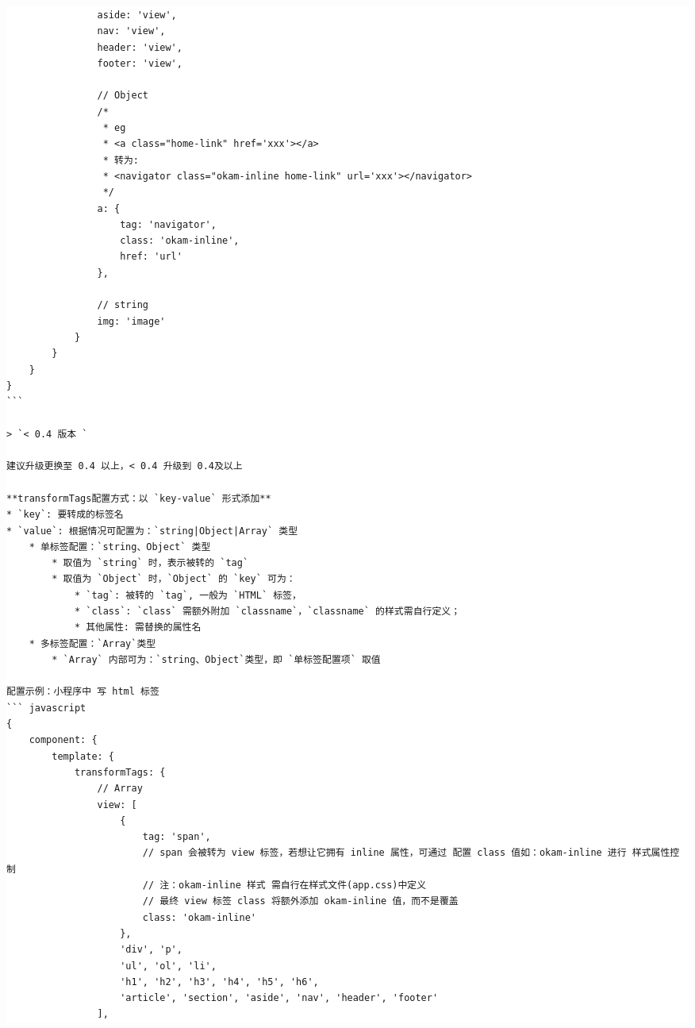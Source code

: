                     aside: 'view',
                    nav: 'view',
                    header: 'view',
                    footer: 'view',

                    // Object
                    /*
                     * eg
                     * <a class="home-link" href='xxx'></a>
                     * 转为:
                     * <navigator class="okam-inline home-link" url='xxx'></navigator>
                     */
                    a: {
                        tag: 'navigator',
                        class: 'okam-inline',
                        href: 'url'
                    },

                    // string
                    img: 'image'
                }
            }
        }
    }
    ```

    > `< 0.4 版本 `

    建议升级更换至 0.4 以上，< 0.4 升级到 0.4及以上

    **transformTags配置方式：以 `key-value` 形式添加**
    * `key`: 要转成的标签名
    * `value`: 根据情况可配置为：`string|Object|Array` 类型
        * 单标签配置：`string、Object` 类型
            * 取值为 `string` 时，表示被转的 `tag`
            * 取值为 `Object` 时，`Object` 的 `key` 可为：
                * `tag`: 被转的 `tag`, 一般为 `HTML` 标签，
                * `class`: `class` 需额外附加 `classname`，`classname` 的样式需自行定义；
                * 其他属性: 需替换的属性名
        * 多标签配置：`Array`类型
            * `Array` 内部可为：`string、Object`类型，即 `单标签配置项` 取值

    配置示例：小程序中 写 html 标签
    ``` javascript
    {
        component: {
            template: {
                transformTags: {
                    // Array
                    view: [
                        {
                            tag: 'span',
                            // span 会被转为 view 标签，若想让它拥有 inline 属性，可通过 配置 class 值如：okam-inline 进行 样式属性控制
                            // 注：okam-inline 样式 需自行在样式文件(app.css)中定义
                            // 最终 view 标签 class 将额外添加 okam-inline 值，而不是覆盖
                            class: 'okam-inline'
                        },
                        'div', 'p',
                        'ul', 'ol', 'li',
                        'h1', 'h2', 'h3', 'h4', 'h5', 'h6',
                        'article', 'section', 'aside', 'nav', 'header', 'footer'
                    ],
